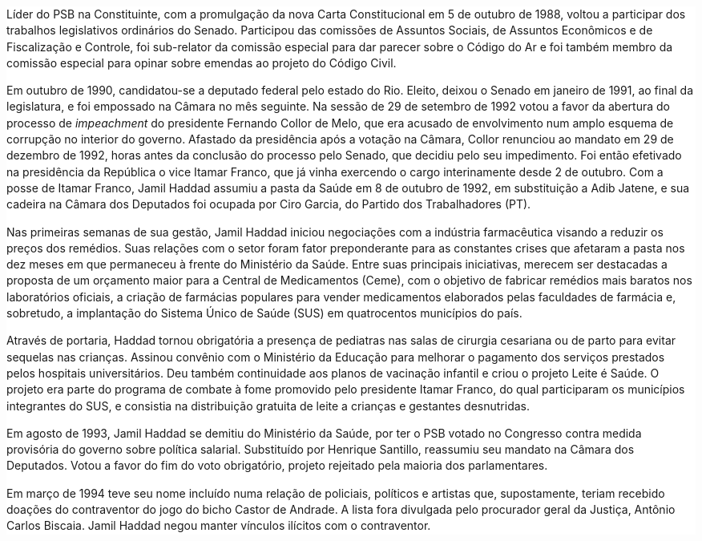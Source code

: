 
Líder do PSB na Constituinte, com a promulgação da nova Carta
Constitucional em 5 de outubro de 1988, voltou a participar dos
trabalhos legislativos ordinários do Senado. Participou das comissões de
Assuntos Sociais, de Assuntos Econômicos e de Fiscalização e Controle,
foi sub-relator da comissão especial para dar parecer sobre o Código do
Ar e foi também membro da comissão especial para opinar sobre emendas ao
projeto do Código Civil.

Em outubro de 1990, candidatou-se a deputado federal pelo estado do Rio.
Eleito, deixou o Senado em janeiro de 1991, ao final da legislatura, e
foi empossado na Câmara no mês seguinte. Na sessão de 29 de setembro de
1992 votou a favor da abertura do processo de *impeachment* do
presidente Fernando Collor de Melo, que era acusado de envolvimento num
amplo esquema de corrupção no interior do governo. Afastado da
presidência após a votação na Câmara, Collor renunciou ao mandato em 29
de dezembro de 1992, horas antes da conclusão do processo pelo Senado,
que decidiu pelo seu impedimento. Foi então efetivado na presidência da
República o vice Itamar Franco, que já vinha exercendo o cargo
interinamente desde 2 de outubro. Com a posse de Itamar Franco, Jamil
Haddad assumiu a pasta da Saúde em 8 de outubro de 1992, em substituição
a Adib Jatene, e sua cadeira na Câmara dos Deputados foi ocupada por
Ciro Garcia, do Partido dos Trabalhadores (PT).

Nas primeiras semanas de sua gestão, Jamil Haddad iniciou negociações
com a indústria farmacêutica visando a reduzir os preços dos remédios.
Suas relações com o setor foram fator preponderante para as constantes
crises que afetaram a pasta nos dez meses em que permaneceu à frente do
Ministério da Saúde. Entre suas principais iniciativas, merecem ser
destacadas a proposta de um orçamento maior para a Central de
Medicamentos (Ceme), com o objetivo de fabricar remédios mais baratos
nos laboratórios oficiais, a criação de farmácias populares para vender
medicamentos elaborados pelas faculdades de farmácia e, sobretudo, a
implantação do Sistema Único de Saúde (SUS) em quatrocentos municípios
do país.

Através de portaria, Haddad tornou obrigatória a presença de pediatras
nas salas de cirurgia cesariana ou de parto para evitar sequelas nas
crianças. Assinou convênio com o Ministério da Educação para melhorar o
pagamento dos serviços prestados pelos hospitais universitários. Deu
também continuidade aos planos de vacinação infantil e criou o projeto
Leite é Saúde. O projeto era parte do programa de combate à fome
promovido pelo presidente Itamar Franco, do qual participaram os
municípios integrantes do SUS, e consistia na distribuição gratuita de
leite a crianças e gestantes desnutridas.

Em agosto de 1993, Jamil Haddad se demitiu do Ministério da Saúde, por
ter o PSB votado no Congresso contra medida provisória do governo sobre
política salarial. Substituído por Henrique Santillo, reassumiu seu
mandato na Câmara dos Deputados. Votou a favor do fim do voto
obrigatório, projeto rejeitado pela maioria dos parlamentares.

Em março de 1994 teve seu nome incluído numa relação de policiais,
políticos e artistas que, supostamente, teriam recebido doações do
contraventor do jogo do bicho Castor de Andrade. A lista fora divulgada
pelo procurador geral da Justiça, Antônio Carlos Biscaia. Jamil Haddad
negou manter vínculos ilícitos com o contraventor.
